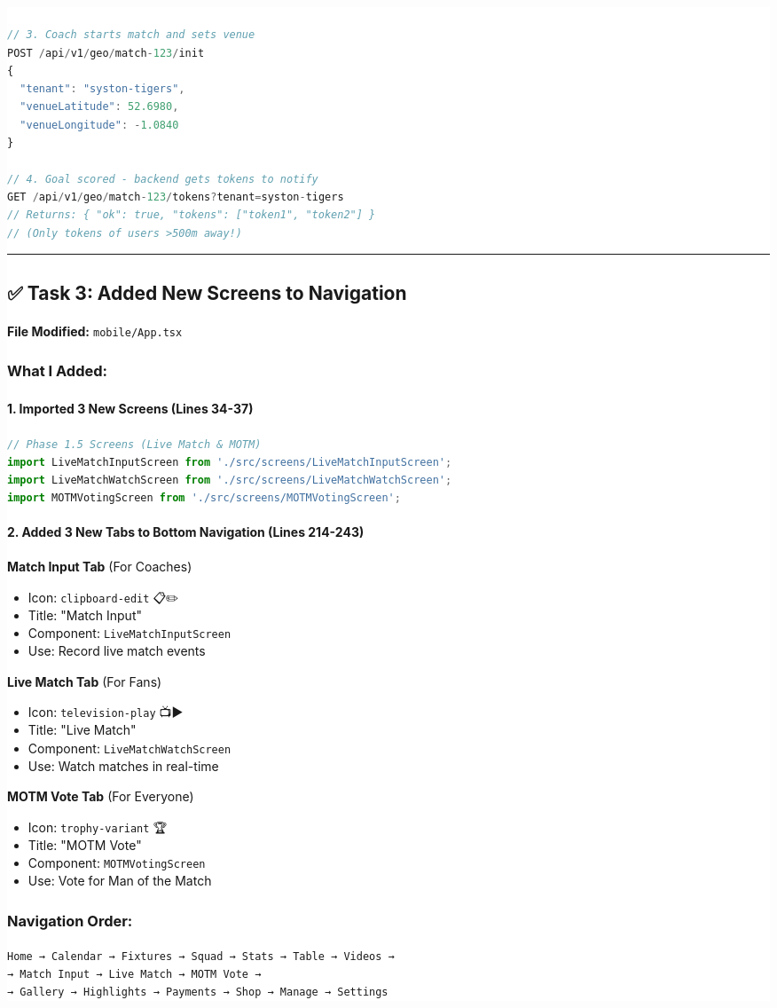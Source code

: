 ```javascript

// 3. Coach starts match and sets venue
POST /api/v1/geo/match-123/init
{
  "tenant": "syston-tigers",
  "venueLatitude": 52.6980,
  "venueLongitude": -1.0840
}

// 4. Goal scored - backend gets tokens to notify
GET /api/v1/geo/match-123/tokens?tenant=syston-tigers
// Returns: { "ok": true, "tokens": ["token1", "token2"] }
// (Only tokens of users >500m away!)
```

---

## ✅ Task 3: Added New Screens to Navigation

**File Modified:** `mobile/App.tsx`

### What I Added:

#### 1. Imported 3 New Screens (Lines 34-37)
```typescript
// Phase 1.5 Screens (Live Match & MOTM)
import LiveMatchInputScreen from './src/screens/LiveMatchInputScreen';
import LiveMatchWatchScreen from './src/screens/LiveMatchWatchScreen';
import MOTMVotingScreen from './src/screens/MOTMVotingScreen';
```

#### 2. Added 3 New Tabs to Bottom Navigation (Lines 214-243)

**Match Input Tab** (For Coaches)
- Icon: `clipboard-edit` 📋✏️
- Title: "Match Input"
- Component: `LiveMatchInputScreen`
- Use: Record live match events

**Live Match Tab** (For Fans)
- Icon: `television-play` 📺▶️
- Title: "Live Match"
- Component: `LiveMatchWatchScreen`
- Use: Watch matches in real-time

**MOTM Vote Tab** (For Everyone)
- Icon: `trophy-variant` 🏆
- Title: "MOTM Vote"
- Component: `MOTMVotingScreen`
- Use: Vote for Man of the Match

### Navigation Order:
```
Home → Calendar → Fixtures → Squad → Stats → Table → Videos →
→ Match Input → Live Match → MOTM Vote →
→ Gallery → Highlights → Payments → Shop → Manage → Settings
```
